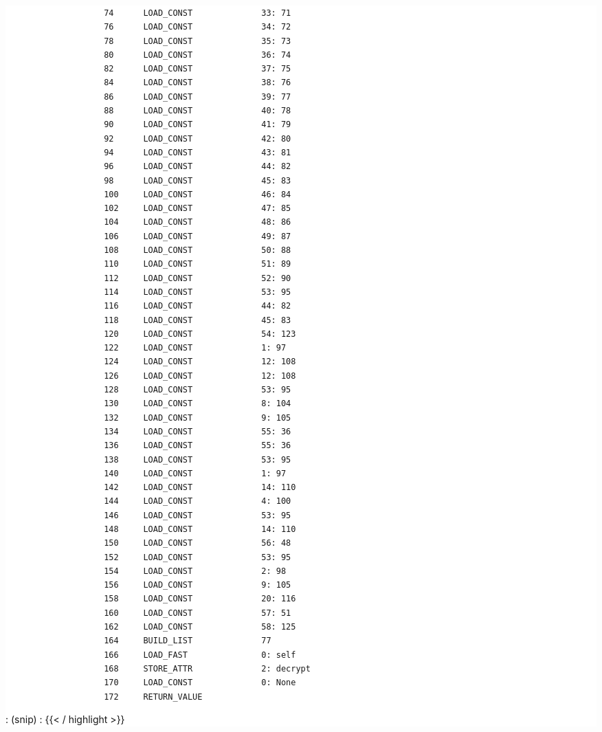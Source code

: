                         74      LOAD_CONST              33: 71
                        76      LOAD_CONST              34: 72
                        78      LOAD_CONST              35: 73
                        80      LOAD_CONST              36: 74
                        82      LOAD_CONST              37: 75
                        84      LOAD_CONST              38: 76
                        86      LOAD_CONST              39: 77
                        88      LOAD_CONST              40: 78
                        90      LOAD_CONST              41: 79
                        92      LOAD_CONST              42: 80
                        94      LOAD_CONST              43: 81
                        96      LOAD_CONST              44: 82
                        98      LOAD_CONST              45: 83
                        100     LOAD_CONST              46: 84
                        102     LOAD_CONST              47: 85
                        104     LOAD_CONST              48: 86
                        106     LOAD_CONST              49: 87
                        108     LOAD_CONST              50: 88
                        110     LOAD_CONST              51: 89
                        112     LOAD_CONST              52: 90
                        114     LOAD_CONST              53: 95
                        116     LOAD_CONST              44: 82
                        118     LOAD_CONST              45: 83
                        120     LOAD_CONST              54: 123
                        122     LOAD_CONST              1: 97
                        124     LOAD_CONST              12: 108
                        126     LOAD_CONST              12: 108
                        128     LOAD_CONST              53: 95
                        130     LOAD_CONST              8: 104
                        132     LOAD_CONST              9: 105
                        134     LOAD_CONST              55: 36
                        136     LOAD_CONST              55: 36
                        138     LOAD_CONST              53: 95
                        140     LOAD_CONST              1: 97
                        142     LOAD_CONST              14: 110
                        144     LOAD_CONST              4: 100
                        146     LOAD_CONST              53: 95
                        148     LOAD_CONST              14: 110
                        150     LOAD_CONST              56: 48
                        152     LOAD_CONST              53: 95
                        154     LOAD_CONST              2: 98
                        156     LOAD_CONST              9: 105
                        158     LOAD_CONST              20: 116
                        160     LOAD_CONST              57: 51
                        162     LOAD_CONST              58: 125
                        164     BUILD_LIST              77
                        166     LOAD_FAST               0: self
                        168     STORE_ATTR              2: decrypt
                        170     LOAD_CONST              0: None
                        172     RETURN_VALUE
:
(snip)
:
{{< / highlight >}}
